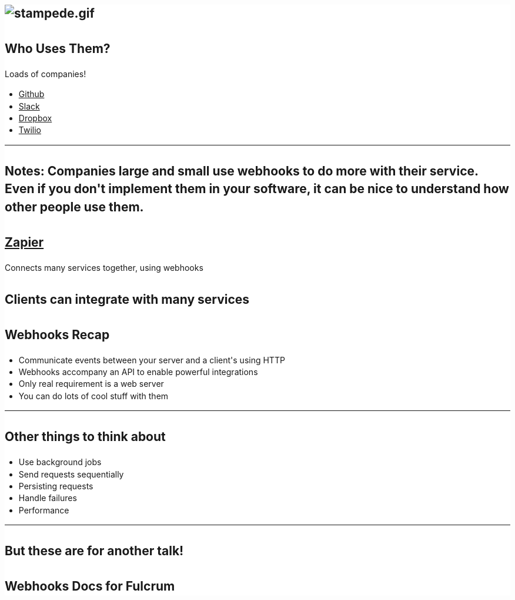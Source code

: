 ![stampede.gif](stampede.gif)
------


## Who Uses Them?

Loads of companies!

- [Github](https://developer.github.com/webhooks/)
- [Slack](https://api.slack.com/outgoing-webhooks)
- [Dropbox](https://www.dropbox.com/developers/webhooks/docs)
- [Twilio](https://www.twilio.com/platform/webhooks)
___
Notes:
Companies large and small use webhooks to do more with their service.
Even if you don't implement them in your software, it can be nice to
understand how other people use them.
------


## [Zapier](https://zapier.com/)

Connects many services together, using webhooks

Clients can integrate with many services
------


## Webhooks Recap

- Communicate events between your server and a client's using HTTP
- Webhooks accompany an API to enable powerful integrations
- Only real requirement is a web server
- You can do lots of cool stuff with them
------


## Other things to think about

- Use background jobs
- Send requests sequentially
- Persisting requests
- Handle failures
- Performance
___
But these are for another talk!
------


## Webhooks Docs for Fulcrum
